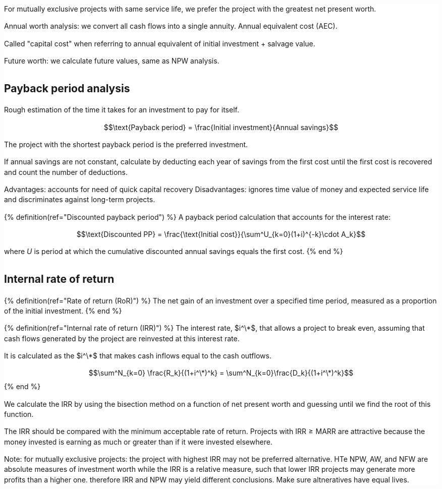 For mutually exclusive projects with same service life, we prefer the project with the greatest net present worth.

Annual worth analysis: we convert all cash flows into a single annuity. Annual equivalent cost (AEC).

Called "capital cost" when referring to annual equivalent of initial investment + salvage value.

Future worth: we calculate future values, same as NPW analysis.

## Payback period analysis

Rough estimation of the time it takes for an investment to pay for itself.

$$\text{Payback period} = \frac{Initial investment}{Annual savings}$$

The project with the shortest payback period is the preferred investment.

If annual savings are not constant, calculate by deducting each year of savings from the first cost until the first cost is recovered and count the number of deductions.

Advantages: accounts for need of quick capital recovery
Disadvantages: ignores time value of money and expected service life and discriminates against long-term projects.

{% definition(ref="Discounted payback period") %}
A payback period calculation that accounts for the interest rate:

$$\text{Discounted PP} = \frac{\text{Initial cost}}{\sum^U_{k=0}(1+i)^{-k}\cdot A_k}$$

where $U$ is period at which the cumulative discounted annual savings equals the first cost.
{% end %}

## Internal rate of return

{% definition(ref="Rate of return (RoR)") %}
The net gain of an investment over a specified time period,
measured as a proportion of the initial investment.
{% end %}

{% definition(ref="Internal rate of return (IRR)") %}
The interest rate, $i^\*$, that allows a project to break even, assuming that cash flows generated by the project are reinvested at this interest rate.

It is calculated as the $i^\*$ that makes cash inflows equal to the cash outflows.

$$\sum^N_{k=0} \frac{R_k}{(1+i^\*)^k} = \sum^N_{k=0}\frac{D_k}{(1+i^\*)^k}$$
{% end %}

We calculate the IRR by using the bisection method on a function of net present worth and guessing until we find the root of this function.

The IRR should be compared with the minimum acceptable rate of return. Projects with $\text{IRR}\ge\text{MARR}$ are attractive because the money invested is earning as much or greater than if it were invested elsewhere.

Note: for mutually exclusive projects: the project with highest IRR may not be preferred alternative. HTe NPW, AW, and NFW are absolute measures of investment worth while the IRR is a relative measure, such that lower IRR projects may generate more
profits than a higher one. therefore IRR and NPW may yield different conclusions. 
Make sure altneratives have equal lives.
